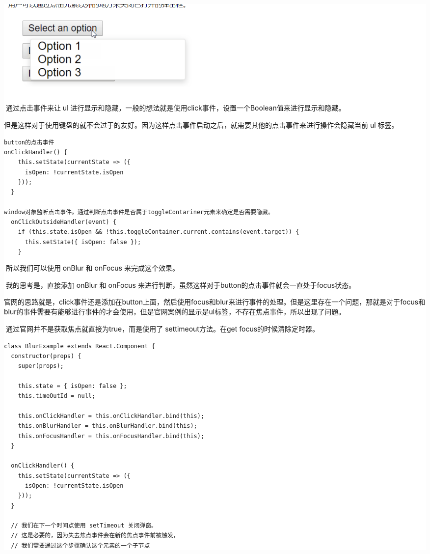 

<img src="react-高级指引/image-20220217140334480.png" alt="image-20220217140334480" style="zoom:67%;" />

​		通过点击事件来让 ul 进行显示和隐藏，一般的想法就是使用click事件，设置一个Boolean值来进行显示和隐藏。

​		但是这样对于使用键盘的就不会过于的友好。因为这样点击事件启动之后，就需要其他的点击事件来进行操作会隐藏当前 ul 标签。

```
button的点击事件
onClickHandler() {
    this.setState(currentState => ({
      isOpen: !currentState.isOpen
    }));
  }

window对象监听点击事件。通过判断点击事件是否属于toggleContariner元素来确定是否需要隐藏。
  onClickOutsideHandler(event) {
    if (this.state.isOpen && !this.toggleContainer.current.contains(event.target)) {
      this.setState({ isOpen: false });
    }
```

​		所以我们可以使用 onBlur 和 onFocus 来完成这个效果。

​		我的思考是，直接添加 onBlur 和 onFocus 来进行判断，虽然这样对于button的点击事件就会一直处于focus状态。

​		官网的思路就是，click事件还是添加在button上面，然后使用focus和blur来进行事件的处理。但是这里存在一个问题，那就是对于focus和blur的事件需要有能够进行事件的才会使用，但是官网案例的显示是ul标签，不存在焦点事件，所以出现了问题。

​		通过官网并不是获取焦点就直接为true，而是使用了 settimeout方法。在get focus的时候清除定时器。

```
class BlurExample extends React.Component {
  constructor(props) {
    super(props);

    this.state = { isOpen: false };
    this.timeOutId = null;

    this.onClickHandler = this.onClickHandler.bind(this);
    this.onBlurHandler = this.onBlurHandler.bind(this);
    this.onFocusHandler = this.onFocusHandler.bind(this);
  }

  onClickHandler() {
    this.setState(currentState => ({
      isOpen: !currentState.isOpen
    }));
  }

  // 我们在下一个时间点使用 setTimeout 关闭弹窗。
  // 这是必要的，因为失去焦点事件会在新的焦点事件前被触发，
  // 我们需要通过这个步骤确认这个元素的一个子节点
```